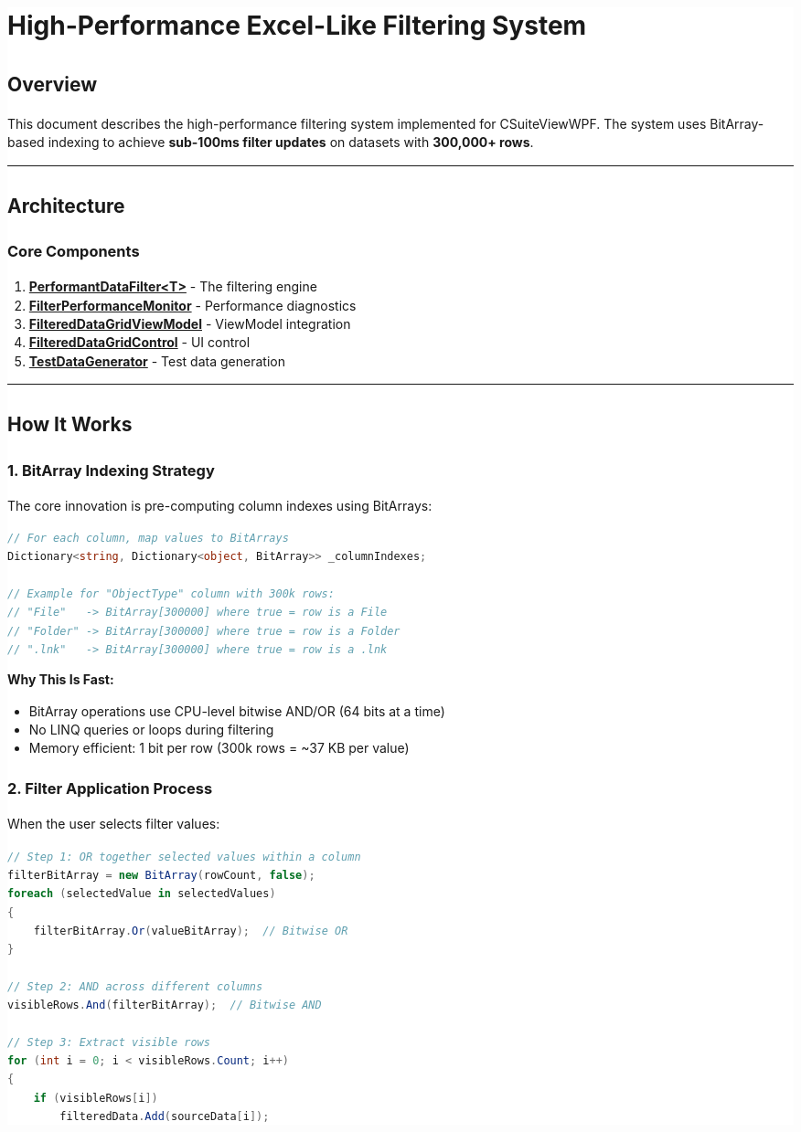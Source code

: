 # High-Performance Excel-Like Filtering System

## Overview

This document describes the high-performance filtering system implemented for CSuiteViewWPF. The system uses BitArray-based indexing to achieve **sub-100ms filter updates** on datasets with **300,000+ rows**.

---

## Architecture

### Core Components

1. **[PerformantDataFilter&lt;T&gt;](Services/PerformantDataFilter.cs)** - The filtering engine
2. **[FilterPerformanceMonitor](Services/FilterPerformanceMonitor.cs)** - Performance diagnostics
3. **[FilteredDataGridViewModel](ViewModels/FilteredDataGridViewModel.cs)** - ViewModel integration
4. **[FilteredDataGridControl](Controls/FilteredDataGridControl.xaml)** - UI control
5. **[TestDataGenerator](Services/TestDataGenerator.cs)** - Test data generation

---

## How It Works

### 1. BitArray Indexing Strategy

The core innovation is pre-computing column indexes using BitArrays:

```csharp
// For each column, map values to BitArrays
Dictionary<string, Dictionary<object, BitArray>> _columnIndexes;

// Example for "ObjectType" column with 300k rows:
// "File"   -> BitArray[300000] where true = row is a File
// "Folder" -> BitArray[300000] where true = row is a Folder
// ".lnk"   -> BitArray[300000] where true = row is a .lnk
```

**Why This Is Fast:**
- BitArray operations use CPU-level bitwise AND/OR (64 bits at a time)
- No LINQ queries or loops during filtering
- Memory efficient: 1 bit per row (300k rows = ~37 KB per value)

### 2. Filter Application Process

When the user selects filter values:

```csharp
// Step 1: OR together selected values within a column
filterBitArray = new BitArray(rowCount, false);
foreach (selectedValue in selectedValues)
{
    filterBitArray.Or(valueBitArray);  // Bitwise OR
}

// Step 2: AND across different columns
visibleRows.And(filterBitArray);  // Bitwise AND

// Step 3: Extract visible rows
for (int i = 0; i < visibleRows.Count; i++)
{
    if (visibleRows[i])
        filteredData.Add(sourceData[i]);
```